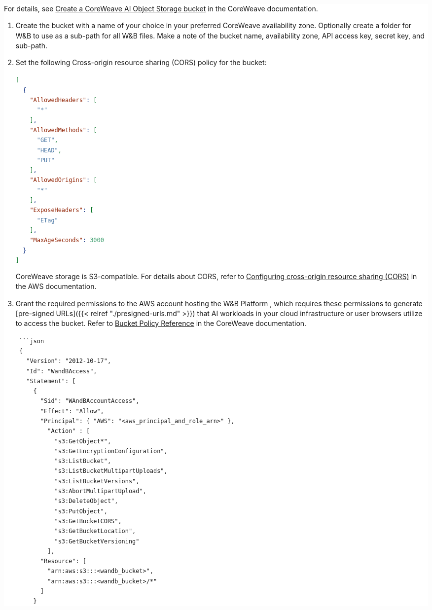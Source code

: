 For details, see [Create a CoreWeave AI Object Storage bucket](https://docs.coreweave.com/docs/products/storage/object-storage/how-to/create-bucket) in the CoreWeave documentation.

1. Create the bucket with a name of your choice in your preferred CoreWeave availability zone. Optionally create a folder for W&B to use as a sub-path for all W&B files. Make a note of the bucket name, availability zone, API access key, secret key, and sub-path.
1. Set the following Cross-origin resource sharing (CORS) policy for the bucket:
    ```json
    [
      {
        "AllowedHeaders": [
          "*"
        ],
        "AllowedMethods": [
          "GET",
          "HEAD",
          "PUT"
        ],
        "AllowedOrigins": [
          "*"
        ],
        "ExposeHeaders": [
          "ETag"
        ],
        "MaxAgeSeconds": 3000
      }
    ]
    ```
    CoreWeave storage is S3-compatible. For details about CORS, refer to [Configuring cross-origin resource sharing (CORS)](https://docs.aws.amazon.com/AmazonS3/latest/userguide/enabling-cors-examples.html) in the AWS documentation.
1. Grant the required permissions to the AWS account hosting the W&B Platform , which requires these permissions to generate [pre-signed URLs]({{< relref "./presigned-urls.md" >}}) that AI workloads in your cloud infrastructure or user browsers utilize to access the bucket. Refer to [Bucket Policy Reference](https://docs.coreweave.com/docs/products/storage/object-storage/reference/bucket-policy) in the CoreWeave documentation.

        ```json
        {
          "Version": "2012-10-17",
          "Id": "WandBAccess",
          "Statement": [
            {
              "Sid": "WAndBAccountAccess",
              "Effect": "Allow",
              "Principal": { "AWS": "<aws_principal_and_role_arn>" },
                "Action" : [
                  "s3:GetObject*",
                  "s3:GetEncryptionConfiguration",
                  "s3:ListBucket",
                  "s3:ListBucketMultipartUploads",
                  "s3:ListBucketVersions",
                  "s3:AbortMultipartUpload",
                  "s3:DeleteObject",
                  "s3:PutObject",
                  "s3:GetBucketCORS",
                  "s3:GetBucketLocation",
                  "s3:GetBucketVersioning"
                ],
              "Resource": [
                "arn:aws:s3:::<wandb_bucket>",
                "arn:aws:s3:::<wandb_bucket>/*"
              ]
            }